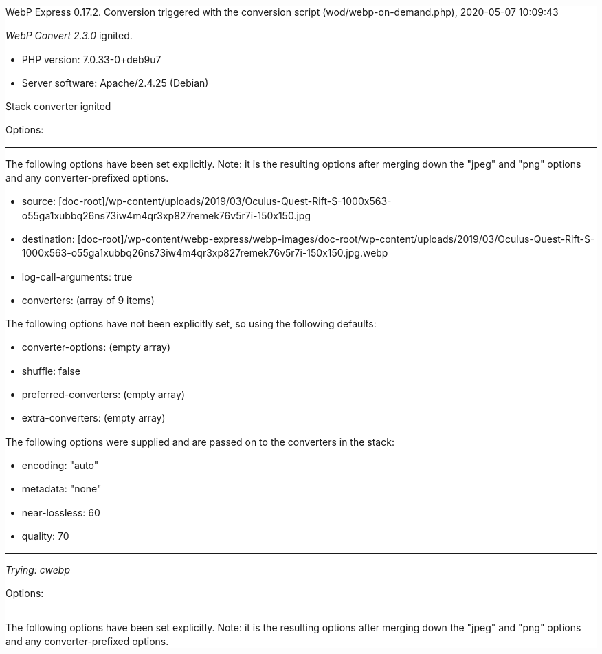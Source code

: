 WebP Express 0.17.2. Conversion triggered with the conversion script (wod/webp-on-demand.php), 2020-05-07 10:09:43


*WebP Convert 2.3.0*  ignited.

- PHP version: 7.0.33-0+deb9u7

- Server software: Apache/2.4.25 (Debian)


Stack converter ignited


Options:

------------

The following options have been set explicitly. Note: it is the resulting options after merging down the "jpeg" and "png" options and any converter-prefixed options.

- source: [doc-root]/wp-content/uploads/2019/03/Oculus-Quest-Rift-S-1000x563-o55ga1xubbq26ns73iw4m4qr3xp827remek76v5r7i-150x150.jpg

- destination: [doc-root]/wp-content/webp-express/webp-images/doc-root/wp-content/uploads/2019/03/Oculus-Quest-Rift-S-1000x563-o55ga1xubbq26ns73iw4m4qr3xp827remek76v5r7i-150x150.jpg.webp

- log-call-arguments: true

- converters: (array of 9 items)


The following options have not been explicitly set, so using the following defaults:

- converter-options: (empty array)

- shuffle: false

- preferred-converters: (empty array)

- extra-converters: (empty array)


The following options were supplied and are passed on to the converters in the stack:

- encoding: "auto"

- metadata: "none"

- near-lossless: 60

- quality: 70

------------



*Trying: cwebp* 


Options:

------------

The following options have been set explicitly. Note: it is the resulting options after merging down the "jpeg" and "png" options and any converter-prefixed options.
